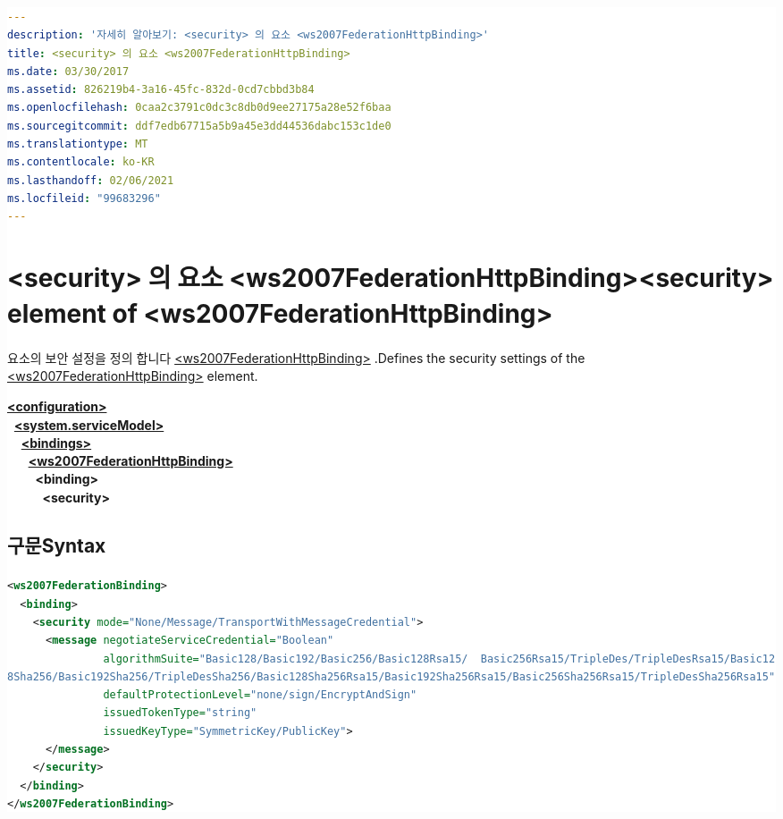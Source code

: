 ```yaml
---
description: '자세히 알아보기: <security> 의 요소 <ws2007FederationHttpBinding>'
title: <security> 의 요소 <ws2007FederationHttpBinding>
ms.date: 03/30/2017
ms.assetid: 826219b4-3a16-45fc-832d-0cd7cbbd3b84
ms.openlocfilehash: 0caa2c3791c0dc3c8db0d9ee27175a28e52f6baa
ms.sourcegitcommit: ddf7edb67715a5b9a45e3dd44536dabc153c1de0
ms.translationtype: MT
ms.contentlocale: ko-KR
ms.lasthandoff: 02/06/2021
ms.locfileid: "99683296"
---
```

# <a name="security-element-of-ws2007federationhttpbinding"></a><span data-ttu-id="37681-103">\<security> 의 요소 \<ws2007FederationHttpBinding></span><span class="sxs-lookup"><span data-stu-id="37681-103">\<security> element of \<ws2007FederationHttpBinding></span></span>

<span data-ttu-id="37681-104">요소의 보안 설정을 정의 합니다 [\<ws2007FederationHttpBinding>](ws2007federationhttpbinding.md) .</span><span class="sxs-lookup"><span data-stu-id="37681-104">Defines the security settings of the [\<ws2007FederationHttpBinding>](ws2007federationhttpbinding.md) element.</span></span>  
  
[**\<configuration>**](../configuration-element.md)\
&nbsp;&nbsp;[**\<system.serviceModel>**](system-servicemodel.md)\
&nbsp;&nbsp;&nbsp;&nbsp;[**\<bindings>**](bindings.md)\
&nbsp;&nbsp;&nbsp;&nbsp;&nbsp;&nbsp;[**\<ws2007FederationHttpBinding>**](ws2007federationhttpbinding.md)\
&nbsp;&nbsp;&nbsp;&nbsp;&nbsp;&nbsp;&nbsp;&nbsp;**\<binding>**\
&nbsp;&nbsp;&nbsp;&nbsp;&nbsp;&nbsp;&nbsp;&nbsp;&nbsp;&nbsp;**\<security>**  
  
## <a name="syntax"></a><span data-ttu-id="37681-105">구문</span><span class="sxs-lookup"><span data-stu-id="37681-105">Syntax</span></span>  
  
```xml  
<ws2007FederationBinding>
  <binding>
    <security mode="None/Message/TransportWithMessageCredential">
      <message negotiateServiceCredential="Boolean"
               algorithmSuite="Basic128/Basic192/Basic256/Basic128Rsa15/  Basic256Rsa15/TripleDes/TripleDesRsa15/Basic128Sha256/Basic192Sha256/TripleDesSha256/Basic128Sha256Rsa15/Basic192Sha256Rsa15/Basic256Sha256Rsa15/TripleDesSha256Rsa15"
               defaultProtectionLevel="none/sign/EncryptAndSign"
               issuedTokenType="string"
               issuedKeyType="SymmetricKey/PublicKey">
      </message>
    </security>
  </binding>
</ws2007FederationBinding>
```  
  